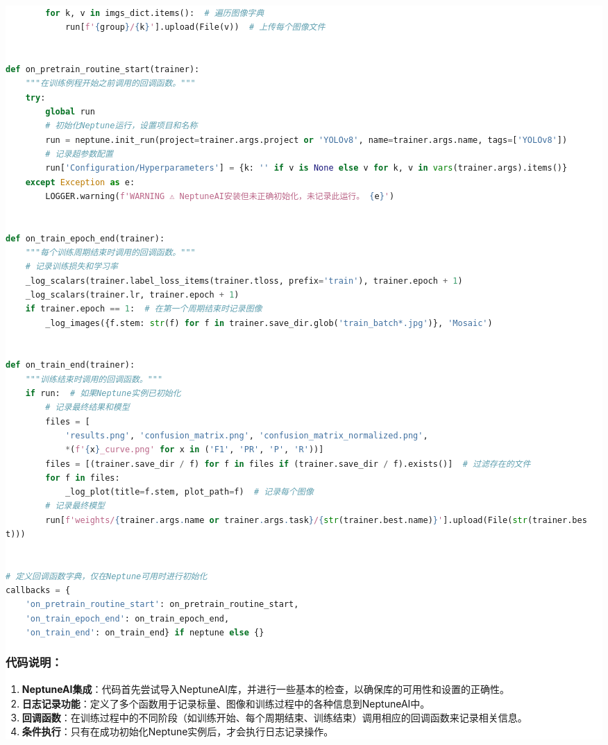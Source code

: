 ```python
        for k, v in imgs_dict.items():  # 遍历图像字典
            run[f'{group}/{k}'].upload(File(v))  # 上传每个图像文件


def on_pretrain_routine_start(trainer):
    """在训练例程开始之前调用的回调函数。"""
    try:
        global run
        # 初始化Neptune运行，设置项目和名称
        run = neptune.init_run(project=trainer.args.project or 'YOLOv8', name=trainer.args.name, tags=['YOLOv8'])
        # 记录超参数配置
        run['Configuration/Hyperparameters'] = {k: '' if v is None else v for k, v in vars(trainer.args).items()}
    except Exception as e:
        LOGGER.warning(f'WARNING ⚠️ NeptuneAI安装但未正确初始化，未记录此运行。 {e}')


def on_train_epoch_end(trainer):
    """每个训练周期结束时调用的回调函数。"""
    # 记录训练损失和学习率
    _log_scalars(trainer.label_loss_items(trainer.tloss, prefix='train'), trainer.epoch + 1)
    _log_scalars(trainer.lr, trainer.epoch + 1)
    if trainer.epoch == 1:  # 在第一个周期结束时记录图像
        _log_images({f.stem: str(f) for f in trainer.save_dir.glob('train_batch*.jpg')}, 'Mosaic')


def on_train_end(trainer):
    """训练结束时调用的回调函数。"""
    if run:  # 如果Neptune实例已初始化
        # 记录最终结果和模型
        files = [
            'results.png', 'confusion_matrix.png', 'confusion_matrix_normalized.png',
            *(f'{x}_curve.png' for x in ('F1', 'PR', 'P', 'R'))]
        files = [(trainer.save_dir / f) for f in files if (trainer.save_dir / f).exists()]  # 过滤存在的文件
        for f in files:
            _log_plot(title=f.stem, plot_path=f)  # 记录每个图像
        # 记录最终模型
        run[f'weights/{trainer.args.name or trainer.args.task}/{str(trainer.best.name)}'].upload(File(str(trainer.best)))


# 定义回调函数字典，仅在Neptune可用时进行初始化
callbacks = {
    'on_pretrain_routine_start': on_pretrain_routine_start,
    'on_train_epoch_end': on_train_epoch_end,
    'on_train_end': on_train_end} if neptune else {}
```

### 代码说明：
1. **NeptuneAI集成**：代码首先尝试导入NeptuneAI库，并进行一些基本的检查，以确保库的可用性和设置的正确性。
2. **日志记录功能**：定义了多个函数用于记录标量、图像和训练过程中的各种信息到NeptuneAI中。
3. **回调函数**：在训练过程中的不同阶段（如训练开始、每个周期结束、训练结束）调用相应的回调函数来记录相关信息。
4. **条件执行**：只有在成功初始化Neptune实例后，才会执行日志记录操作。

